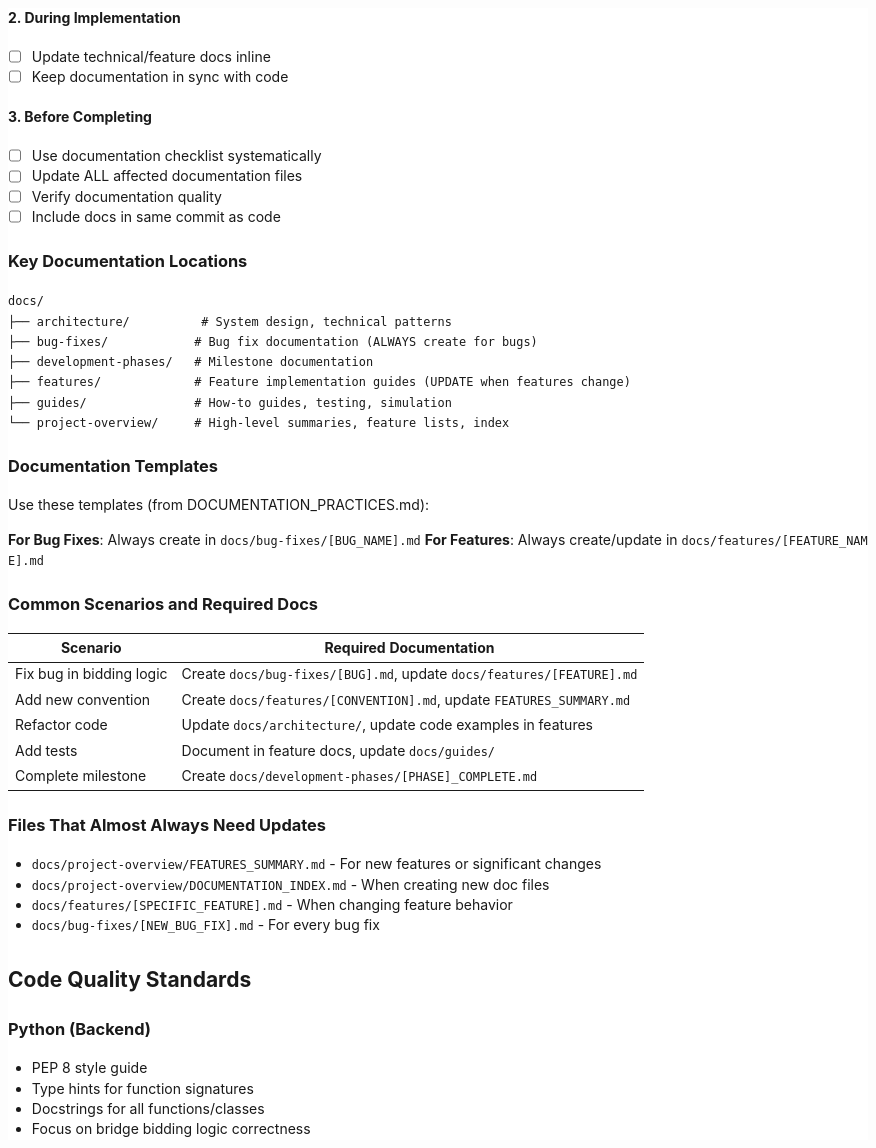 #### 2. During Implementation
- [ ] Update technical/feature docs inline
- [ ] Keep documentation in sync with code

#### 3. Before Completing
- [ ] Use documentation checklist systematically
- [ ] Update ALL affected documentation files
- [ ] Verify documentation quality
- [ ] Include docs in same commit as code

### Key Documentation Locations

```
docs/
├── architecture/          # System design, technical patterns
├── bug-fixes/            # Bug fix documentation (ALWAYS create for bugs)
├── development-phases/   # Milestone documentation
├── features/             # Feature implementation guides (UPDATE when features change)
├── guides/               # How-to guides, testing, simulation
└── project-overview/     # High-level summaries, feature lists, index
```

### Documentation Templates

Use these templates (from DOCUMENTATION_PRACTICES.md):

**For Bug Fixes**: Always create in `docs/bug-fixes/[BUG_NAME].md`
**For Features**: Always create/update in `docs/features/[FEATURE_NAME].md`

### Common Scenarios and Required Docs

| Scenario | Required Documentation |
|----------|------------------------|
| Fix bug in bidding logic | Create `docs/bug-fixes/[BUG].md`, update `docs/features/[FEATURE].md` |
| Add new convention | Create `docs/features/[CONVENTION].md`, update `FEATURES_SUMMARY.md` |
| Refactor code | Update `docs/architecture/`, update code examples in features |
| Add tests | Document in feature docs, update `docs/guides/` |
| Complete milestone | Create `docs/development-phases/[PHASE]_COMPLETE.md` |

### Files That Almost Always Need Updates

- `docs/project-overview/FEATURES_SUMMARY.md` - For new features or significant changes
- `docs/project-overview/DOCUMENTATION_INDEX.md` - When creating new doc files
- `docs/features/[SPECIFIC_FEATURE].md` - When changing feature behavior
- `docs/bug-fixes/[NEW_BUG_FIX].md` - For every bug fix

## Code Quality Standards

### Python (Backend)
- PEP 8 style guide
- Type hints for function signatures
- Docstrings for all functions/classes
- Focus on bridge bidding logic correctness
